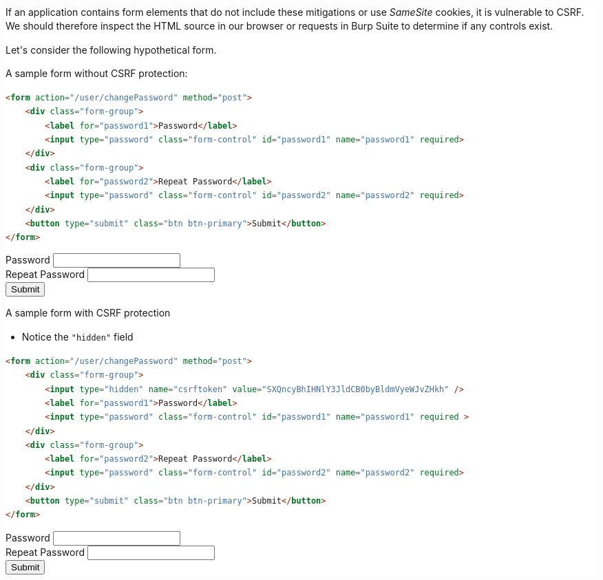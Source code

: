 If an application contains form elements that do not include these mitigations or use _SameSite_ cookies, it is vulnerable to CSRF. We should therefore inspect the HTML source in our browser or requests in Burp Suite to determine if any controls exist.

Let's consider the following hypothetical form.

A sample form without CSRF protection:
```html
<form action="/user/changePassword" method="post">
    <div class="form-group">
        <label for="password1">Password</label>
        <input type="password" class="form-control" id="password1" name="password1" required>
    </div>
    <div class="form-group">
        <label for="password2">Repeat Password</label>
        <input type="password" class="form-control" id="password2" name="password2" required>
    </div>
    <button type="submit" class="btn btn-primary">Submit</button>
</form>
```

<form action="/user/changePassword" method="post">
    <div class="form-group">
        <label for="password1">Password</label>
        <input type="password" class="form-control" id="password1" name="password1" required>
    </div>
    <div class="form-group">
        <label for="password2">Repeat Password</label>
        <input type="password" class="form-control" id="password2" name="password2" required>
    </div>
    <button type="submit" class="btn btn-primary">Submit</button>
</form>

A sample form with CSRF protection
- Notice the `"hidden"` field
```html
<form action="/user/changePassword" method="post">
    <div class="form-group">
        <input type="hidden" name="csrftoken" value="SXQncyBhIHNlY3JldCB0byBldmVyeWJvZHkh" />
        <label for="password1">Password</label>
        <input type="password" class="form-control" id="password1" name="password1" required >
    </div>
    <div class="form-group">
        <label for="password2">Repeat Password</label>
        <input type="password" class="form-control" id="password2" name="password2" required>
    </div>
    <button type="submit" class="btn btn-primary">Submit</button>
</form>
```

<form action="/user/changePassword" method="post">
    <div class="form-group">
        <input type="hidden" name="csrftoken" value="SXQncyBhIHNlY3JldCB0byBldmVyeWJvZHkh" />
        <label for="password1">Password</label>
        <input type="password" class="form-control" id="password1" name="password1" required >
    </div>
    <div class="form-group">
        <label for="password2">Repeat Password</label>
        <input type="password" class="form-control" id="password2" name="password2" required>
    </div>
    <button type="submit" class="btn btn-primary">Submit</button>
</form>
